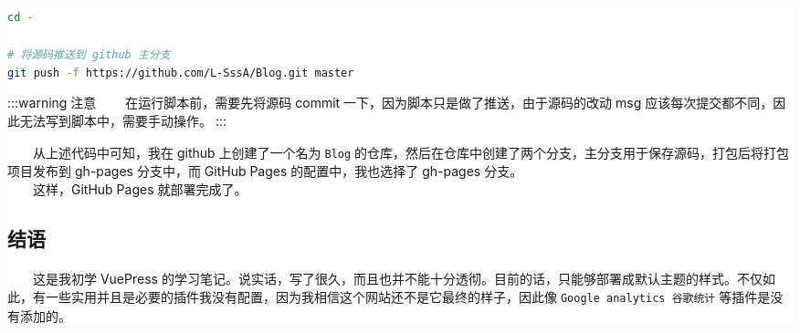 ```bash
cd -

# 将源码推送到 github 主分支
git push -f https://github.com/L-SssA/Blog.git master

```

:::warning 注意
&emsp;&emsp;在运行脚本前，需要先将源码 commit 一下，因为脚本只是做了推送，由于源码的改动 msg 应该每次提交都不同，因此无法写到脚本中，需要手动操作。
:::

&emsp;&emsp;从上述代码中可知，我在 github 上创建了一个名为 ```Blog``` 的仓库，然后在仓库中创建了两个分支，主分支用于保存源码，打包后将打包项目发布到 gh-pages 分支中，而 GitHub Pages 的配置中，我也选择了 gh-pages 分支。  
&emsp;&emsp;这样，GitHub Pages 就部署完成了。

## 结语
&emsp;&emsp;这是我初学 VuePress 的学习笔记。说实话，写了很久，而且也并不能十分透彻。目前的话，只能够部署成默认主题的样式。不仅如此，有一些实用并且是必要的插件我没有配置，因为我相信这个网站还不是它最终的样子，因此像 ```Google analytics 谷歌统计``` 等插件是没有添加的。









